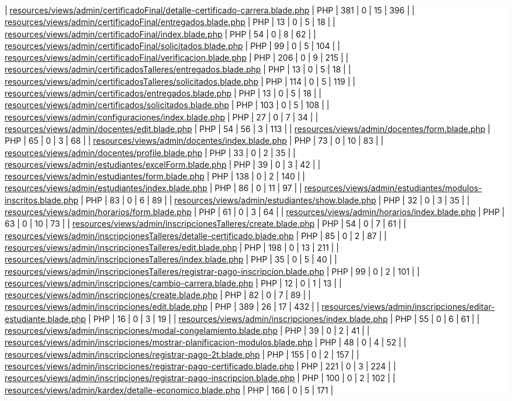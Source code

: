 | [resources/views/admin/certificadoFinal/detalle-certificado-carrera.blade.php](/resources/views/admin/certificadoFinal/detalle-certificado-carrera.blade.php) | PHP | 381 | 0 | 15 | 396 |
| [resources/views/admin/certificadoFinal/entregados.blade.php](/resources/views/admin/certificadoFinal/entregados.blade.php) | PHP | 13 | 0 | 5 | 18 |
| [resources/views/admin/certificadoFinal/index.blade.php](/resources/views/admin/certificadoFinal/index.blade.php) | PHP | 54 | 0 | 8 | 62 |
| [resources/views/admin/certificadoFinal/solicitados.blade.php](/resources/views/admin/certificadoFinal/solicitados.blade.php) | PHP | 99 | 0 | 5 | 104 |
| [resources/views/admin/certificadoFinal/verificacion.blade.php](/resources/views/admin/certificadoFinal/verificacion.blade.php) | PHP | 206 | 0 | 9 | 215 |
| [resources/views/admin/certificadosTalleres/entregados.blade.php](/resources/views/admin/certificadosTalleres/entregados.blade.php) | PHP | 13 | 0 | 5 | 18 |
| [resources/views/admin/certificadosTalleres/solicitados.blade.php](/resources/views/admin/certificadosTalleres/solicitados.blade.php) | PHP | 114 | 0 | 5 | 119 |
| [resources/views/admin/certificados/entregados.blade.php](/resources/views/admin/certificados/entregados.blade.php) | PHP | 13 | 0 | 5 | 18 |
| [resources/views/admin/certificados/solicitados.blade.php](/resources/views/admin/certificados/solicitados.blade.php) | PHP | 103 | 0 | 5 | 108 |
| [resources/views/admin/configuraciones/index.blade.php](/resources/views/admin/configuraciones/index.blade.php) | PHP | 27 | 0 | 7 | 34 |
| [resources/views/admin/docentes/edit.blade.php](/resources/views/admin/docentes/edit.blade.php) | PHP | 54 | 56 | 3 | 113 |
| [resources/views/admin/docentes/form.blade.php](/resources/views/admin/docentes/form.blade.php) | PHP | 65 | 0 | 3 | 68 |
| [resources/views/admin/docentes/index.blade.php](/resources/views/admin/docentes/index.blade.php) | PHP | 73 | 0 | 10 | 83 |
| [resources/views/admin/docentes/profile.blade.php](/resources/views/admin/docentes/profile.blade.php) | PHP | 33 | 0 | 2 | 35 |
| [resources/views/admin/estudiantes/excelForm.blade.php](/resources/views/admin/estudiantes/excelForm.blade.php) | PHP | 39 | 0 | 3 | 42 |
| [resources/views/admin/estudiantes/form.blade.php](/resources/views/admin/estudiantes/form.blade.php) | PHP | 138 | 0 | 2 | 140 |
| [resources/views/admin/estudiantes/index.blade.php](/resources/views/admin/estudiantes/index.blade.php) | PHP | 86 | 0 | 11 | 97 |
| [resources/views/admin/estudiantes/modulos-inscritos.blade.php](/resources/views/admin/estudiantes/modulos-inscritos.blade.php) | PHP | 83 | 0 | 6 | 89 |
| [resources/views/admin/estudiantes/show.blade.php](/resources/views/admin/estudiantes/show.blade.php) | PHP | 32 | 0 | 3 | 35 |
| [resources/views/admin/horarios/form.blade.php](/resources/views/admin/horarios/form.blade.php) | PHP | 61 | 0 | 3 | 64 |
| [resources/views/admin/horarios/index.blade.php](/resources/views/admin/horarios/index.blade.php) | PHP | 63 | 0 | 10 | 73 |
| [resources/views/admin/inscripcionesTalleres/create.blade.php](/resources/views/admin/inscripcionesTalleres/create.blade.php) | PHP | 54 | 0 | 7 | 61 |
| [resources/views/admin/inscripcionesTalleres/detalle-certificado.blade.php](/resources/views/admin/inscripcionesTalleres/detalle-certificado.blade.php) | PHP | 85 | 0 | 2 | 87 |
| [resources/views/admin/inscripcionesTalleres/edit.blade.php](/resources/views/admin/inscripcionesTalleres/edit.blade.php) | PHP | 198 | 0 | 13 | 211 |
| [resources/views/admin/inscripcionesTalleres/index.blade.php](/resources/views/admin/inscripcionesTalleres/index.blade.php) | PHP | 35 | 0 | 5 | 40 |
| [resources/views/admin/inscripcionesTalleres/registrar-pago-inscripcion.blade.php](/resources/views/admin/inscripcionesTalleres/registrar-pago-inscripcion.blade.php) | PHP | 99 | 0 | 2 | 101 |
| [resources/views/admin/inscripciones/cambio-carrera.blade.php](/resources/views/admin/inscripciones/cambio-carrera.blade.php) | PHP | 12 | 0 | 1 | 13 |
| [resources/views/admin/inscripciones/create.blade.php](/resources/views/admin/inscripciones/create.blade.php) | PHP | 82 | 0 | 7 | 89 |
| [resources/views/admin/inscripciones/edit.blade.php](/resources/views/admin/inscripciones/edit.blade.php) | PHP | 389 | 26 | 17 | 432 |
| [resources/views/admin/inscripciones/editar-estudiante.blade.php](/resources/views/admin/inscripciones/editar-estudiante.blade.php) | PHP | 16 | 0 | 3 | 19 |
| [resources/views/admin/inscripciones/index.blade.php](/resources/views/admin/inscripciones/index.blade.php) | PHP | 55 | 0 | 6 | 61 |
| [resources/views/admin/inscripciones/modal-congelamiento.blade.php](/resources/views/admin/inscripciones/modal-congelamiento.blade.php) | PHP | 39 | 0 | 2 | 41 |
| [resources/views/admin/inscripciones/mostrar-planificacion-modulos.blade.php](/resources/views/admin/inscripciones/mostrar-planificacion-modulos.blade.php) | PHP | 48 | 0 | 4 | 52 |
| [resources/views/admin/inscripciones/registrar-pago-2t.blade.php](/resources/views/admin/inscripciones/registrar-pago-2t.blade.php) | PHP | 155 | 0 | 2 | 157 |
| [resources/views/admin/inscripciones/registrar-pago-certificado.blade.php](/resources/views/admin/inscripciones/registrar-pago-certificado.blade.php) | PHP | 221 | 0 | 3 | 224 |
| [resources/views/admin/inscripciones/registrar-pago-inscripcion.blade.php](/resources/views/admin/inscripciones/registrar-pago-inscripcion.blade.php) | PHP | 100 | 0 | 2 | 102 |
| [resources/views/admin/kardex/detalle-economico.blade.php](/resources/views/admin/kardex/detalle-economico.blade.php) | PHP | 166 | 0 | 5 | 171 |